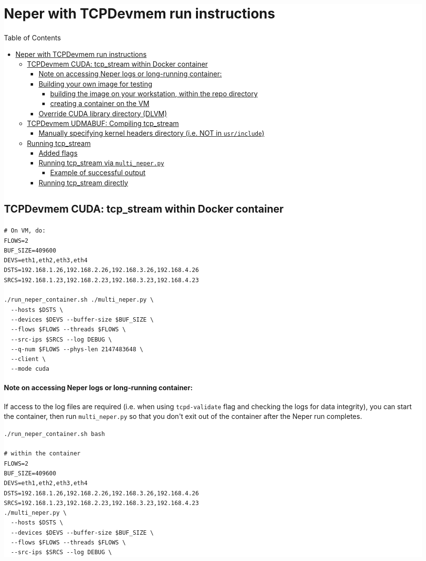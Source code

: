 # Neper with TCPDevmem run instructions

Table of Contents
- [Neper with TCPDevmem run instructions](#neper-with-tcpdevmem-run-instructions)
  - [TCPDevmem CUDA: tcp\_stream within Docker container](#tcpdevmem-cuda-tcp_stream-within-docker-container)
      - [Note on accessing Neper logs or long-running container:](#note-on-accessing-neper-logs-or-long-running-container)
    - [Building your own image for testing](#building-your-own-image-for-testing)
      - [building the image on your workstation, within the repo directory](#building-the-image-on-your-workstation-within-the-repo-directory)
      - [creating a container on the VM](#creating-a-container-on-the-vm)
    - [Override CUDA library directory (DLVM)](#override-cuda-library-directory-dlvm)
  - [TCPDevmem UDMABUF: Compiling tcp\_stream](#tcpdevmem-udmabuf-compiling-tcp_stream)
    - [Manually specifying kernel headers directory (i.e. NOT in `usr/include`)](#manually-specifying-kernel-headers-directory-ie-not-in-usrinclude)
  - [Running tcp\_stream](#running-tcp_stream)
    - [Added flags](#added-flags)
    - [Running tcp\_stream via `multi_neper.py`](#running-tcp_stream-via-multi_neperpy)
      - [Example of successful output](#example-of-successful-output)
    - [Running tcp\_stream directly](#running-tcp_stream-directly)


## TCPDevmem CUDA: tcp_stream within Docker container

```
# On VM, do:
FLOWS=2
BUF_SIZE=409600
DEVS=eth1,eth2,eth3,eth4
DSTS=192.168.1.26,192.168.2.26,192.168.3.26,192.168.4.26
SRCS=192.168.1.23,192.168.2.23,192.168.3.23,192.168.4.23

./run_neper_container.sh ./multi_neper.py \
  --hosts $DSTS \
  --devices $DEVS --buffer-size $BUF_SIZE \
  --flows $FLOWS --threads $FLOWS \
  --src-ips $SRCS --log DEBUG \
  --q-num $FLOWS --phys-len 2147483648 \
  --client \
  --mode cuda
```

#### Note on accessing Neper logs or long-running container:

If access to the log files are required (i.e. when using `tcpd-validate` flag and checking the logs for data integrity), you can start the container, then run `multi_neper.py` so that you don't exit out of the container after the Neper run completes.

```
./run_neper_container.sh bash

# within the container
FLOWS=2
BUF_SIZE=409600
DEVS=eth1,eth2,eth3,eth4
DSTS=192.168.1.26,192.168.2.26,192.168.3.26,192.168.4.26
SRCS=192.168.1.23,192.168.2.23,192.168.3.23,192.168.4.23
./multi_neper.py \
  --hosts $DSTS \
  --devices $DEVS --buffer-size $BUF_SIZE \
  --flows $FLOWS --threads $FLOWS \
  --src-ips $SRCS --log DEBUG \
```